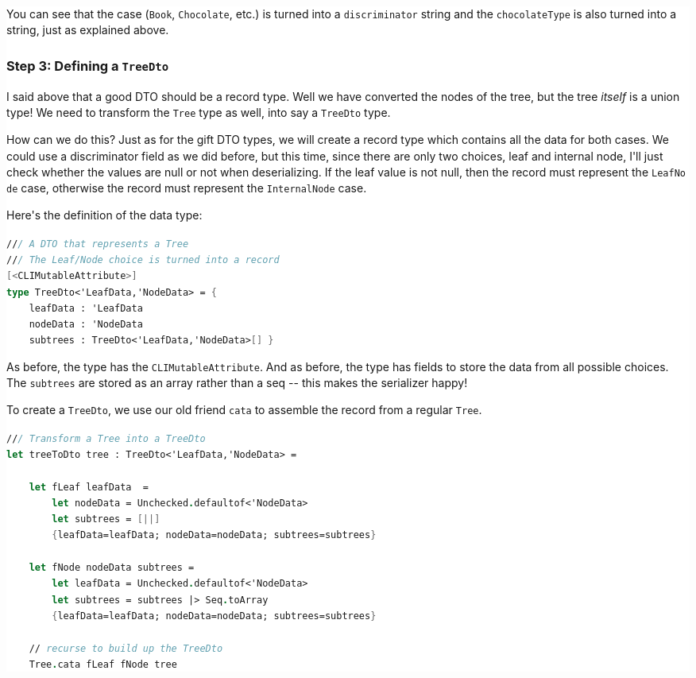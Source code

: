 ```fsharp
```

You can see that the case (`Book`, `Chocolate`, etc.) is turned into a `discriminator` string and the `chocolateType` is also turned into a string, just
as explained above.

### Step 3: Defining a `TreeDto`

I said above that a good DTO should be a record type. Well we have converted the nodes of the tree, but the tree *itself* is a union type!
We need to transform the `Tree` type as well, into say a `TreeDto` type.

How can we do this? Just as for the gift DTO types, we will create a record type which contains all the data for both cases. We could use a discriminator
field as we did before, but this time, since there are only two choices, leaf and internal node, I'll just check whether the values are null or not when deserializing.
If the leaf value is not null, then the record must represent the `LeafNode` case, otherwise the record must represent the `InternalNode` case.

Here's the definition of the data type:

```fsharp
/// A DTO that represents a Tree
/// The Leaf/Node choice is turned into a record
[<CLIMutableAttribute>]
type TreeDto<'LeafData,'NodeData> = {
    leafData : 'LeafData
    nodeData : 'NodeData
    subtrees : TreeDto<'LeafData,'NodeData>[] }
```

As before, the type has the `CLIMutableAttribute`. And as before, the type has fields to store the data from all possible choices.
The `subtrees` are stored as an array rather than a seq -- this makes the serializer happy!

To create a `TreeDto`, we use our old friend `cata` to assemble the record from a regular `Tree`.

```fsharp
/// Transform a Tree into a TreeDto
let treeToDto tree : TreeDto<'LeafData,'NodeData> =

    let fLeaf leafData  =
        let nodeData = Unchecked.defaultof<'NodeData>
        let subtrees = [||]
        {leafData=leafData; nodeData=nodeData; subtrees=subtrees}

    let fNode nodeData subtrees =
        let leafData = Unchecked.defaultof<'NodeData>
        let subtrees = subtrees |> Seq.toArray
        {leafData=leafData; nodeData=nodeData; subtrees=subtrees}

    // recurse to build up the TreeDto
    Tree.cata fLeaf fNode tree
```
